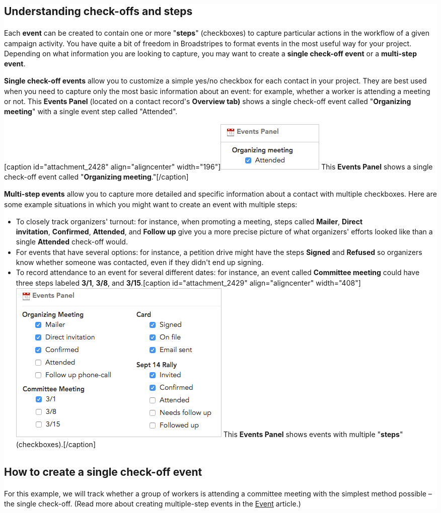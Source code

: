 ## Understanding check-offs and steps

Each **event** can be created to contain one or more "**steps**" (checkboxes) to capture particular actions in the workflow of a given campaign activity. You have quite a bit of freedom in Broadstripes to format events in the most useful way for your project. Depending on what information you are looking to capture, you may want to create a **single check-off event** or a **multi-step event**.

**Single check-off events** allow you to customize a simple yes/no checkbox for each contact in your project. They are best used when you need to capture only the most basic information about an event: for example, whether a worker is attending a meeting or not. This **Events Panel** (located on a contact record's **Overview tab)** shows a single check-off event called "**Organizing meeting**" with a single event step called "Attended".

\[caption id="attachment\_2428" align="aligncenter" width="196"\]![This Events Panel shows a single check-off event called "Organizing meeting."](images/9419129-CreateEventEventPanelCheck-off.png) This **Events Panel** shows a single check-off event called "**Organizing meeting**."\[/caption\]

**Multi-step events** allow you to capture more detailed and specific information about a contact with multiple checkboxes. Here are some example situations in which you might want to create an event with multiple steps:

- To closely track organizers' turnout: for instance, when promoting a meeting, steps called **Mailer**, **Direct invitation**, **Confirmed**, **Attended**, and **Follow up** give you a more precise picture of what organizers' efforts looked like than a single **Attended** check-off would.
- For events that have several options: for instance, a petition drive might have the steps **Signed** and **Refused** so organizers know whether someone was contacted, even if they didn't end up signing.
- To record attendance to an event for several different dates: for instance, an event called **Committee meeting** could have three steps labeled **3/1**, **3/8**, and **3/15**.\[caption id="attachment\_2429" align="aligncenter" width="408"\]![](images/ebdcdcb-CreateEventEventPanel.png) This **Events Panel** shows events with multiple "**steps**" (checkboxes).\[/caption\]

## How to create a single check-off event

For this example, we will track whether a group of workers is attending a committee meeting with the simplest method possible – the single check-off. (Read more about creating multiple-step events in the [Event](https://help.broadstripes.com/help-articles/admin-tools/data-tools-admin/creating-an-event/) article.)
